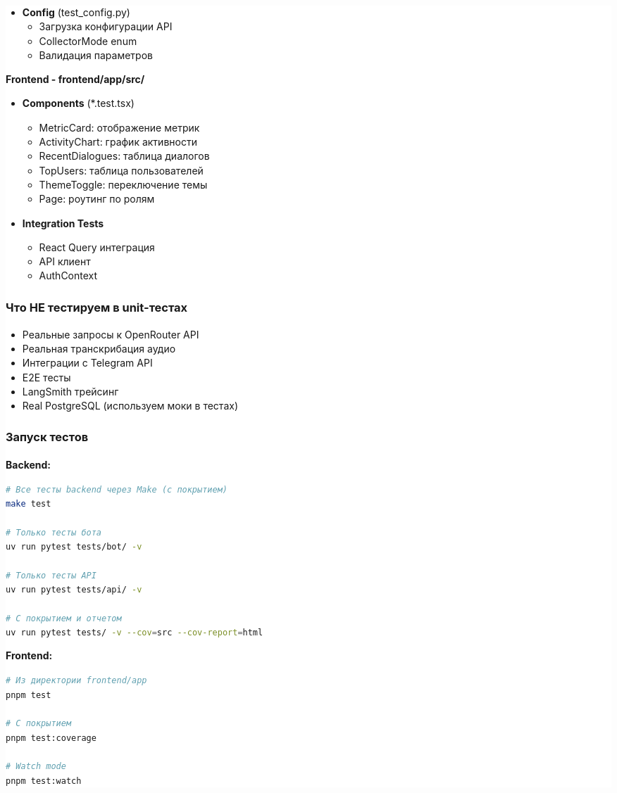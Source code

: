 - **Config** (test_config.py)
  - Загрузка конфигурации API
  - CollectorMode enum
  - Валидация параметров

**Frontend - frontend/app/src/**

- **Components** (*.test.tsx)
  - MetricCard: отображение метрик
  - ActivityChart: график активности
  - RecentDialogues: таблица диалогов
  - TopUsers: таблица пользователей
  - ThemeToggle: переключение темы
  - Page: роутинг по ролям

- **Integration Tests**
  - React Query интеграция
  - API клиент
  - AuthContext

### Что НЕ тестируем в unit-тестах
- Реальные запросы к OpenRouter API
- Реальная транскрибация аудио
- Интеграции с Telegram API
- E2E тесты
- LangSmith трейсинг
- Real PostgreSQL (используем моки в тестах)

### Запуск тестов

**Backend:**
```bash
# Все тесты backend через Make (с покрытием)
make test

# Только тесты бота
uv run pytest tests/bot/ -v

# Только тесты API
uv run pytest tests/api/ -v

# С покрытием и отчетом
uv run pytest tests/ -v --cov=src --cov-report=html
```

**Frontend:**
```bash
# Из директории frontend/app
pnpm test

# С покрытием
pnpm test:coverage

# Watch mode
pnpm test:watch
```
